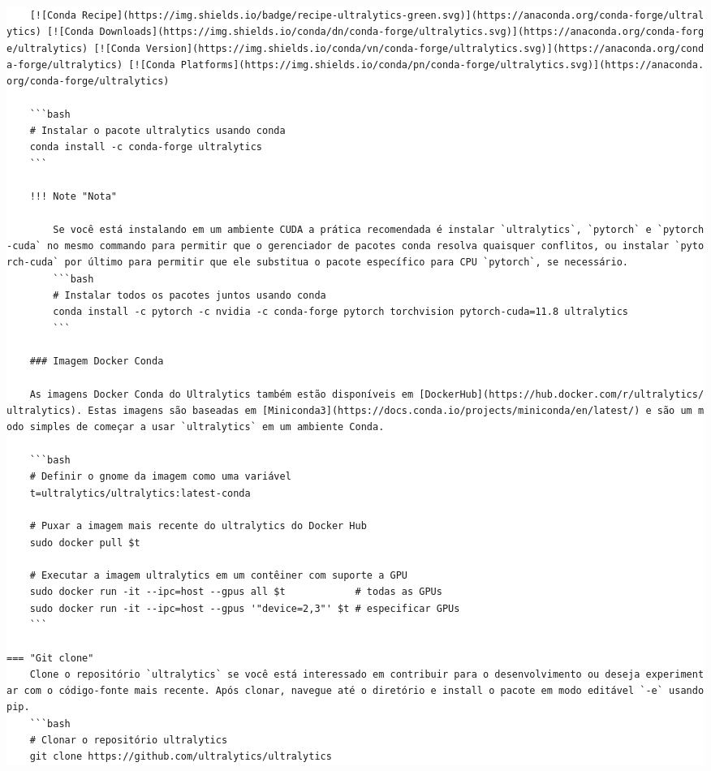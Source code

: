 
        [![Conda Recipe](https://img.shields.io/badge/recipe-ultralytics-green.svg)](https://anaconda.org/conda-forge/ultralytics) [![Conda Downloads](https://img.shields.io/conda/dn/conda-forge/ultralytics.svg)](https://anaconda.org/conda-forge/ultralytics) [![Conda Version](https://img.shields.io/conda/vn/conda-forge/ultralytics.svg)](https://anaconda.org/conda-forge/ultralytics) [![Conda Platforms](https://img.shields.io/conda/pn/conda-forge/ultralytics.svg)](https://anaconda.org/conda-forge/ultralytics)

        ```bash
        # Instalar o pacote ultralytics usando conda
        conda install -c conda-forge ultralytics
        ```

        !!! Note "Nota"

            Se você está instalando em um ambiente CUDA a prática recomendada é instalar `ultralytics`, `pytorch` e `pytorch-cuda` no mesmo commando para permitir que o gerenciador de pacotes conda resolva quaisquer conflitos, ou instalar `pytorch-cuda` por último para permitir que ele substitua o pacote específico para CPU `pytorch`, se necessário.
            ```bash
            # Instalar todos os pacotes juntos usando conda
            conda install -c pytorch -c nvidia -c conda-forge pytorch torchvision pytorch-cuda=11.8 ultralytics
            ```

        ### Imagem Docker Conda

        As imagens Docker Conda do Ultralytics também estão disponíveis em [DockerHub](https://hub.docker.com/r/ultralytics/ultralytics). Estas imagens são baseadas em [Miniconda3](https://docs.conda.io/projects/miniconda/en/latest/) e são um modo simples de começar a usar `ultralytics` em um ambiente Conda.

        ```bash
        # Definir o gnome da imagem como uma variável
        t=ultralytics/ultralytics:latest-conda

        # Puxar a imagem mais recente do ultralytics do Docker Hub
        sudo docker pull $t

        # Executar a imagem ultralytics em um contêiner com suporte a GPU
        sudo docker run -it --ipc=host --gpus all $t            # todas as GPUs
        sudo docker run -it --ipc=host --gpus '"device=2,3"' $t # especificar GPUs
        ```

    === "Git clone"
        Clone o repositório `ultralytics` se você está interessado em contribuir para o desenvolvimento ou deseja experimentar com o código-fonte mais recente. Após clonar, navegue até o diretório e install o pacote em modo editável `-e` usando pip.
        ```bash
        # Clonar o repositório ultralytics
        git clone https://github.com/ultralytics/ultralytics
